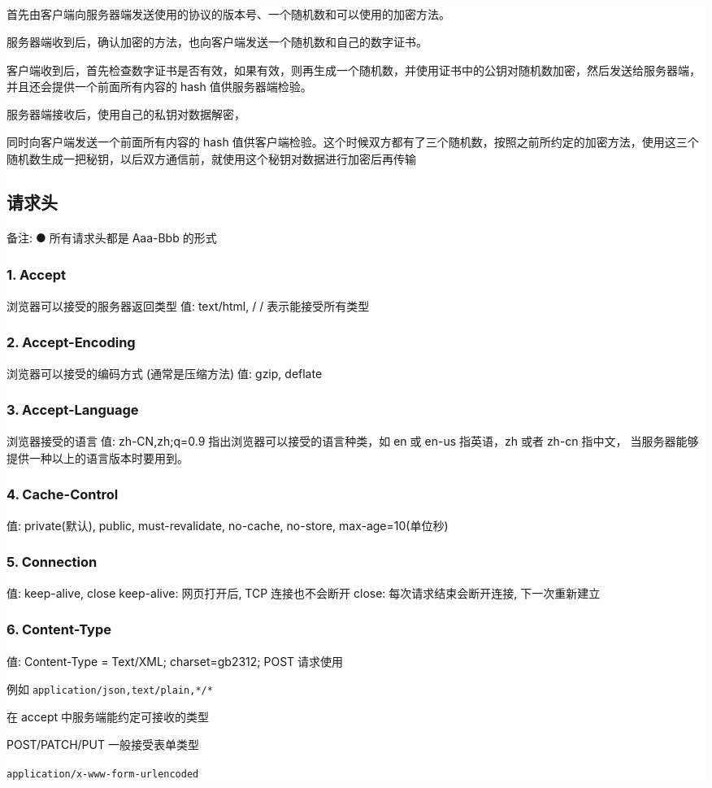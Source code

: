 首先由客户端向服务器端发送使用的协议的版本号、一个随机数和可以使用的加密方法。

服务器端收到后，确认加密的方法，也向客户端发送一个随机数和自己的数字证书。

客户端收到后，首先检查数字证书是否有效，如果有效，则再生成一个随机数，并使用证书中的公钥对随机数加密，然后发送给服务器端，并且还会提供一个前面所有内容的 hash 值供服务器端检验。

服务器端接收后，使用自己的私钥对数据解密，

同时向客户端发送一个前面所有内容的 hash 值供客户端检验。这个时候双方都有了三个随机数，按照之前所约定的加密方法，使用这三个随机数生成一把秘钥，以后双方通信前，就使用这个秘钥对数据进行加密后再传输

## 请求头

备注:
● 所有请求头都是 Aaa-Bbb 的形式

### 1. Accept

浏览器可以接受的服务器返回类型
值: text/html, /
/ 表示能接受所有类型

### 2. Accept-Encoding

浏览器可以接受的编码方式 (通常是压缩方法)
值: gzip, deflate

### 3. Accept-Language

浏览器接受的语言
值: zh-CN,zh;q=0.9
指出浏览器可以接受的语言种类，如 en 或 en-us 指英语，zh 或者 zh-cn 指中文， 当服务器能够提供一种以上的语言版本时要用到。

### 4. Cache-Control

值: private(默认), public, must-revalidate, no-cache, no-store, max-age=10(单位秒)

### 5. Connection

值: keep-alive, close
keep-alive: 网页打开后, TCP 连接也不会断开
close: 每次请求结束会断开连接, 下一次重新建立

### 6. Content-Type

值: Content-Type = Text/XML; charset=gb2312;
POST 请求使用

例如
`application/json,text/plain,*/*`

在 accept 中服务端能约定可接收的类型

POST/PATCH/PUT 一般接受表单类型

`application/x-www-form-urlencoded`
